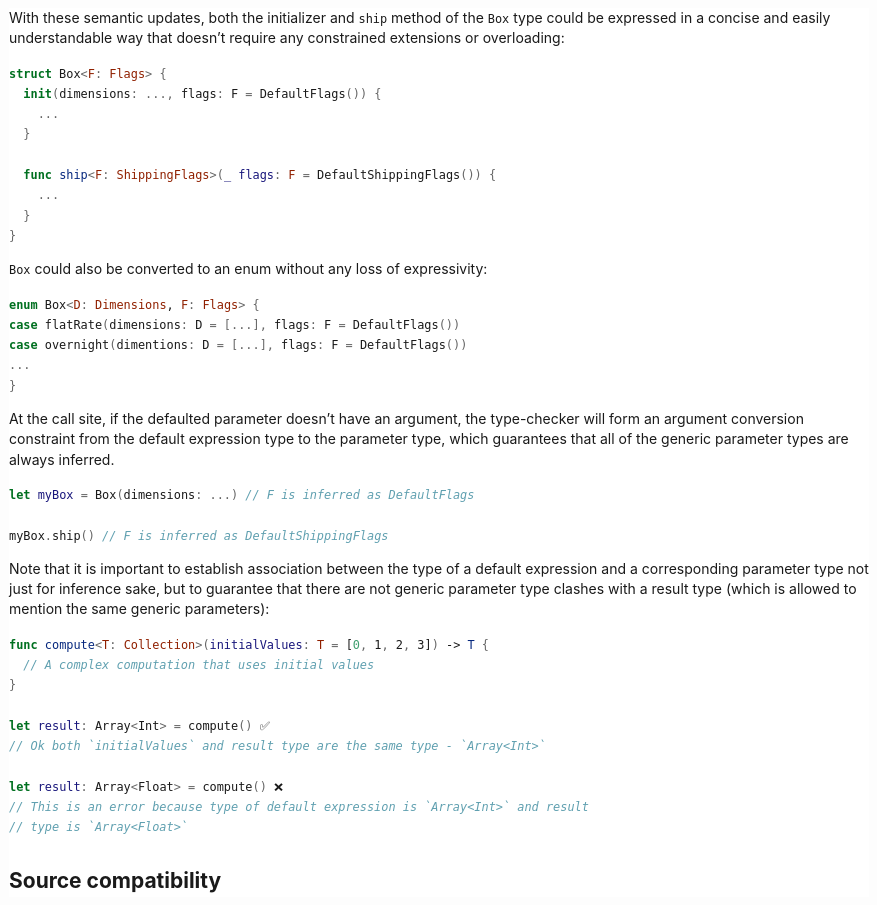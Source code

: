
With these semantic updates, both the initializer and `ship` method of the `Box` type could be expressed in a concise and easily understandable way that doesn’t require any constrained extensions or overloading:

```swift
struct Box<F: Flags> {
  init(dimensions: ..., flags: F = DefaultFlags()) {
    ...
  }

  func ship<F: ShippingFlags>(_ flags: F = DefaultShippingFlags()) {
    ...
  }
}
```

`Box` could also be converted to an enum without any loss of expressivity:

```swift
enum Box<D: Dimensions, F: Flags> {
case flatRate(dimensions: D = [...], flags: F = DefaultFlags())
case overnight(dimentions: D = [...], flags: F = DefaultFlags())
...
}
```

At the call site, if the defaulted parameter doesn’t have an argument, the type-checker will form an argument conversion constraint from the default expression type to the parameter type, which guarantees that all of the generic parameter types are always inferred.

```swift
let myBox = Box(dimensions: ...) // F is inferred as DefaultFlags

myBox.ship() // F is inferred as DefaultShippingFlags
```

Note that it is important to establish association between the type of a default expression and a corresponding parameter type not just for inference sake, but to guarantee that there are not generic parameter type clashes with a result type (which is allowed to mention the same generic parameters):

```swift
func compute<T: Collection>(initialValues: T = [0, 1, 2, 3]) -> T {
  // A complex computation that uses initial values
}

let result: Array<Int> = compute() ✅
// Ok both `initialValues` and result type are the same type - `Array<Int>`

let result: Array<Float> = compute() ❌
// This is an error because type of default expression is `Array<Int>` and result
// type is `Array<Float>`
```

## Source compatibility
